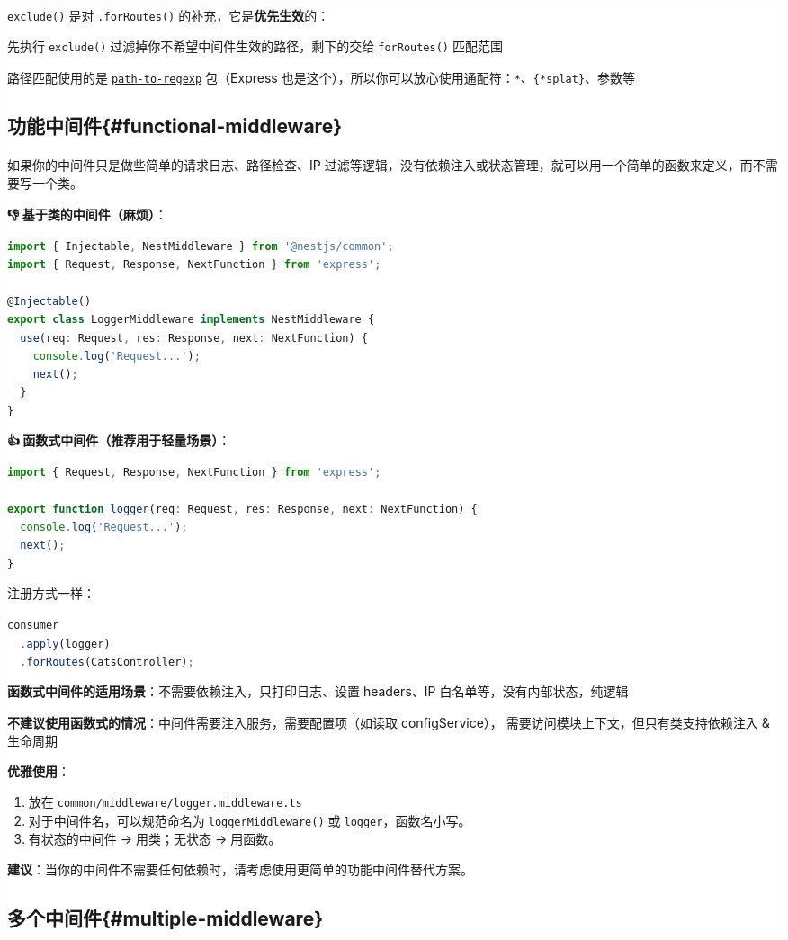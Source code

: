 `exclude()` 是对 `.forRoutes()` 的补充，它是**优先生效**的：

先执行 `exclude()` 过滤掉你不希望中间件生效的路径，剩下的交给 `forRoutes()` 匹配范围

路径匹配使用的是 [`path-to-regexp`](https://github.com/pillarjs/path-to-regexp) 包（Express 也是这个），所以你可以放心使用通配符：`*`、`{*splat}`、参数等

## 功能中间件{#functional-middleware}

如果你的中间件只是做些简单的请求日志、路径检查、IP 过滤等逻辑，没有依赖注入或状态管理，就可以用一个简单的函数来定义，而不需要写一个类。

**👎 基于类的中间件（麻烦）**：

```ts
import { Injectable, NestMiddleware } from '@nestjs/common';
import { Request, Response, NextFunction } from 'express';

@Injectable()
export class LoggerMiddleware implements NestMiddleware {
  use(req: Request, res: Response, next: NextFunction) {
    console.log('Request...');
    next();
  }
}
```

**👍 函数式中间件（推荐用于轻量场景）**：

```ts
import { Request, Response, NextFunction } from 'express';

export function logger(req: Request, res: Response, next: NextFunction) {
  console.log('Request...');
  next();
}
```

注册方式一样：

```ts
consumer
  .apply(logger)
  .forRoutes(CatsController);
```

 **函数式中间件的适用场景**：不需要依赖注入，只打印日志、设置 headers、IP 白名单等，没有内部状态，纯逻辑

**不建议使用函数式的情况**：中间件需要注入服务，需要配置项（如读取 configService）， 需要访问模块上下文，但只有类支持依赖注入 & 生命周期

**优雅使用**：

1. 放在 `common/middleware/logger.middleware.ts`
2. 对于中间件名，可以规范命名为 `loggerMiddleware()` 或 `logger`，函数名小写。
3. 有状态的中间件 → 用类；无状态 → 用函数。

**建议**：当你的中间件不需要任何依赖时，请考虑使用更简单的功能中间件替代方案。

## 多个中间件{#multiple-middleware}
